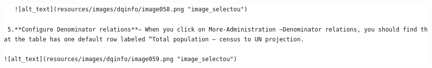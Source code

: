        ![alt_text](resources/images/dqinfo/image058.png "image_selectou")
     
     5.**Configure Denominator relations**– When you click on More-Administration –Denominator relations, you should find that the table has one default row labeled “Total population – census to UN projection.

    ![alt_text](resources/images/dqinfo/image059.png "image_selectou")

